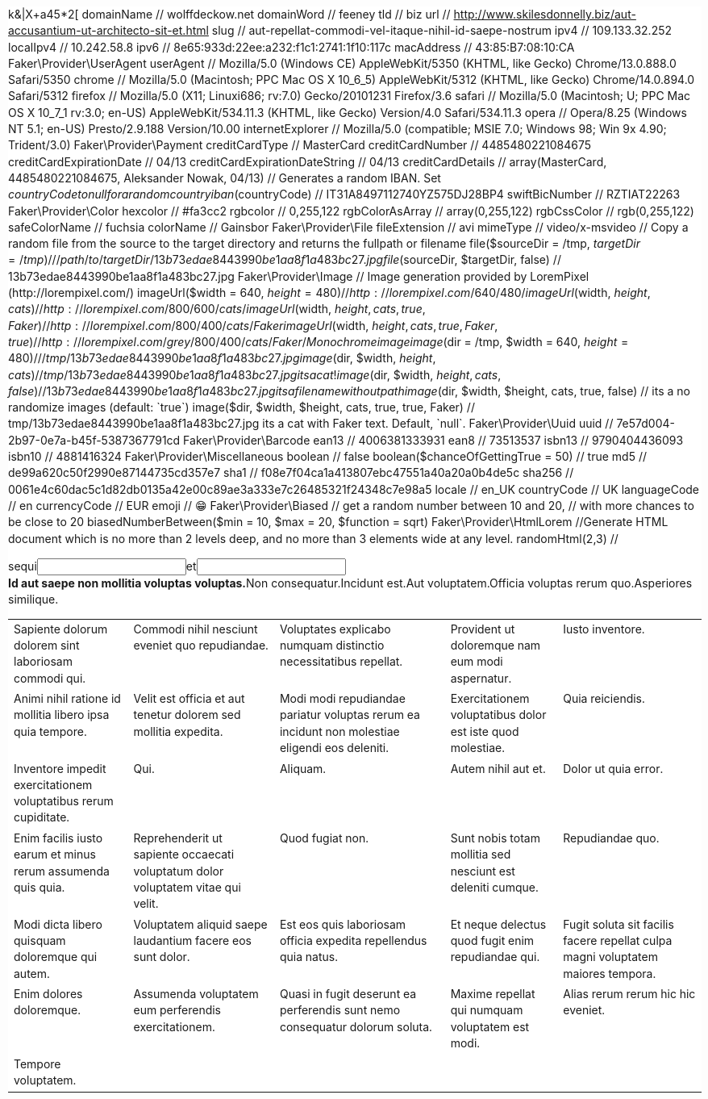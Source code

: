 k&|X+a45*2[ domainName // wolffdeckow.net domainWord // feeney tld // biz url // http://www.skilesdonnelly.biz/aut-accusantium-ut-architecto-sit-et.html slug // aut-repellat-commodi-vel-itaque-nihil-id-saepe-nostrum ipv4 // 109.133.32.252 localIpv4 // 10.242.58.8 ipv6 // 8e65:933d:22ee:a232:f1c1:2741:1f10:117c macAddress // 43:85:B7:08:10:CA Faker\Provider\UserAgent userAgent // Mozilla/5.0 (Windows CE) AppleWebKit/5350 (KHTML, like Gecko) Chrome/13.0.888.0 Safari/5350 chrome // Mozilla/5.0 (Macintosh; PPC Mac OS X 10_6_5) AppleWebKit/5312 (KHTML, like Gecko) Chrome/14.0.894.0 Safari/5312 firefox // Mozilla/5.0 (X11; Linuxi686; rv:7.0) Gecko/20101231 Firefox/3.6 safari // Mozilla/5.0 (Macintosh; U; PPC Mac OS X 10_7_1 rv:3.0; en-US) AppleWebKit/534.11.3 (KHTML, like Gecko) Version/4.0 Safari/534.11.3 opera // Opera/8.25 (Windows NT 5.1; en-US) Presto/2.9.188 Version/10.00 internetExplorer // Mozilla/5.0 (compatible; MSIE 7.0; Windows 98; Win 9x 4.90; Trident/3.0) Faker\Provider\Payment creditCardType // MasterCard creditCardNumber // 4485480221084675 creditCardExpirationDate // 04/13 creditCardExpirationDateString // 04/13 creditCardDetails // array(MasterCard, 4485480221084675, Aleksander Nowak, 04/13) // Generates a random IBAN. Set $countryCode to null for a random country iban($countryCode) // IT31A8497112740YZ575DJ28BP4 swiftBicNumber // RZTIAT22263 Faker\Provider\Color hexcolor // #fa3cc2 rgbcolor // 0,255,122 rgbColorAsArray // array(0,255,122) rgbCssColor // rgb(0,255,122) safeColorName // fuchsia colorName // Gainsbor Faker\Provider\File fileExtension // avi mimeType // video/x-msvideo // Copy a random file from the source to the target directory and returns the fullpath or filename file($sourceDir = /tmp, $targetDir = /tmp) // /path/to/targetDir/13b73edae8443990be1aa8f1a483bc27.jpg file($sourceDir, $targetDir, false) // 13b73edae8443990be1aa8f1a483bc27.jpg Faker\Provider\Image // Image generation provided by LoremPixel (http://lorempixel.com/) imageUrl($width = 640, $height = 480) // http://lorempixel.com/640/480/ imageUrl($width, $height, cats) // http://lorempixel.com/800/600/cats/ imageUrl($width, $height, cats, true, Faker) // http://lorempixel.com/800/400/cats/Faker imageUrl($width, $height, cats, true, Faker, true) // http://lorempixel.com/grey/800/400/cats/Faker/ Monochrome image image($dir = /tmp, $width = 640, $height = 480) // /tmp/13b73edae8443990be1aa8f1a483bc27.jpg image($dir, $width, $height, cats) // tmp/13b73edae8443990be1aa8f1a483bc27.jpg its a cat! image($dir, $width, $height, cats, false) // 13b73edae8443990be1aa8f1a483bc27.jpg its a filename without path image($dir, $width, $height, cats, true, false) // its a no randomize images (default: `true`) image($dir, $width, $height, cats, true, true, Faker) // tmp/13b73edae8443990be1aa8f1a483bc27.jpg its a cat with Faker text. Default, `null`. Faker\Provider\Uuid uuid // 7e57d004-2b97-0e7a-b45f-5387367791cd Faker\Provider\Barcode ean13 // 4006381333931 ean8 // 73513537 isbn13 // 9790404436093 isbn10 // 4881416324 Faker\Provider\Miscellaneous boolean // false boolean($chanceOfGettingTrue = 50) // true md5 // de99a620c50f2990e87144735cd357e7 sha1 // f08e7f04ca1a413807ebc47551a40a20a0b4de5c sha256 // 0061e4c60dac5c1d82db0135a42e00c89ae3a333e7c26485321f24348c7e98a5 locale // en_UK countryCode // UK languageCode // en currencyCode // EUR emoji // 😁 Faker\Provider\Biased // get a random number between 10 and 20, // with more chances to be close to 20 biasedNumberBetween($min = 10, $max = 20, $function = sqrt) Faker\Provider\HtmlLorem //Generate HTML document which is no more than 2 levels deep, and no more than 3 elements wide at any level. randomHtml(2,3) // <html><head><title>Aut illo dolorem et accusantium eum.</title></head><body><form action="example.com" method="POST"><label for="username">sequi</label><input type="text" id="username"><label for="password">et</label><input type="password" id="password"></form><b>Id aut saepe non mollitia voluptas voluptas.</b><table><thead><tr><tr>Non consequatur.</tr><tr>Incidunt est.</tr><tr>Aut voluptatem.</tr><tr>Officia voluptas rerum quo.</tr><tr>Asperiores similique.</tr></tr></thead><tbody><tr><td>Sapiente dolorum dolorem sint laboriosam commodi qui.</td><td>Commodi nihil nesciunt eveniet quo repudiandae.</td><td>Voluptates explicabo numquam distinctio necessitatibus repellat.</td><td>Provident ut doloremque nam eum modi aspernatur.</td><td>Iusto inventore.</td></tr><tr><td>Animi nihil ratione id mollitia libero ipsa quia tempore.</td><td>Velit est officia et aut tenetur dolorem sed mollitia expedita.</td><td>Modi modi repudiandae pariatur voluptas rerum ea incidunt non molestiae eligendi eos deleniti.</td><td>Exercitationem voluptatibus dolor est iste quod molestiae.</td><td>Quia reiciendis.</td></tr><tr><td>Inventore impedit exercitationem voluptatibus rerum cupiditate.</td><td>Qui.</td><td>Aliquam.</td><td>Autem nihil aut et.</td><td>Dolor ut quia error.</td></tr><tr><td>Enim facilis iusto earum et minus rerum assumenda quis quia.</td><td>Reprehenderit ut sapiente occaecati voluptatum dolor voluptatem vitae qui velit.</td><td>Quod fugiat non.</td><td>Sunt nobis totam mollitia sed nesciunt est deleniti cumque.</td><td>Repudiandae quo.</td></tr><tr><td>Modi dicta libero quisquam doloremque qui autem.</td><td>Voluptatem aliquid saepe laudantium facere eos sunt dolor.</td><td>Est eos quis laboriosam officia expedita repellendus quia natus.</td><td>Et neque delectus quod fugit enim repudiandae qui.</td><td>Fugit soluta sit facilis facere repellat culpa magni voluptatem maiores tempora.</td></tr><tr><td>Enim dolores doloremque.</td><td>Assumenda voluptatem eum perferendis exercitationem.</td><td>Quasi in fugit deserunt ea perferendis sunt nemo consequatur dolorum soluta.</td><td>Maxime repellat qui numquam voluptatem est modi.</td><td>Alias rerum rerum hic hic eveniet.</td></tr><tr><td>Tempore voluptatem.</td>